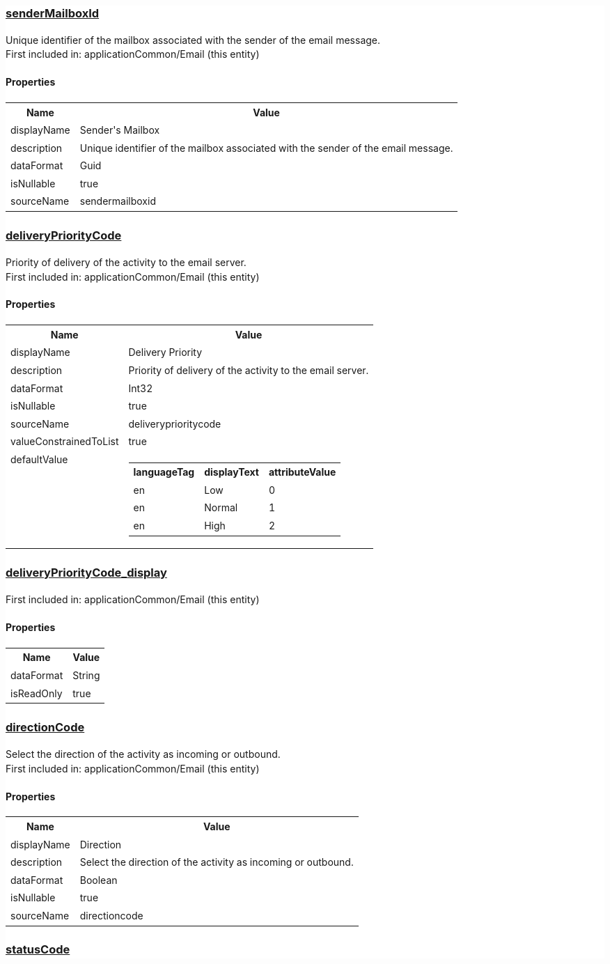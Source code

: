 ### <a href=#senderMailboxId name="senderMailboxId">senderMailboxId</a>

Unique identifier of the mailbox associated with the sender of the email message.  
First included in: applicationCommon/Email (this entity)  

#### Properties

<table><tr><th>Name</th><th>Value</th></tr><tr><td>displayName</td><td>Sender's Mailbox</td></tr><tr><td>description</td><td>Unique identifier of the mailbox associated with the sender of the email message.</td></tr><tr><td>dataFormat</td><td>Guid</td></tr><tr><td>isNullable</td><td>true</td></tr><tr><td>sourceName</td><td>sendermailboxid</td></tr></table>

### <a href=#deliveryPriorityCode name="deliveryPriorityCode">deliveryPriorityCode</a>

Priority of delivery of the activity to the email server.  
First included in: applicationCommon/Email (this entity)  

#### Properties

<table><tr><th>Name</th><th>Value</th></tr><tr><td>displayName</td><td>Delivery Priority</td></tr><tr><td>description</td><td>Priority of delivery of the activity to the email server.</td></tr><tr><td>dataFormat</td><td>Int32</td></tr><tr><td>isNullable</td><td>true</td></tr><tr><td>sourceName</td><td>deliveryprioritycode</td></tr><tr><td>valueConstrainedToList</td><td>true</td></tr><tr><td>defaultValue</td><td><table><tr><th>languageTag</th><th>displayText</th><th>attributeValue</th></tr><tr><td>en</td><td>Low</td><td>0</td></tr><tr><td>en</td><td>Normal</td><td>1</td></tr><tr><td>en</td><td>High</td><td>2</td></tr></table></td></tr></table>

### <a href=#deliveryPriorityCode_display name="deliveryPriorityCode_display">deliveryPriorityCode_display</a>

First included in: applicationCommon/Email (this entity)  

#### Properties

<table><tr><th>Name</th><th>Value</th></tr><tr><td>dataFormat</td><td>String</td></tr><tr><td>isReadOnly</td><td>true</td></tr></table>

### <a href=#directionCode name="directionCode">directionCode</a>

Select the direction of the activity as incoming or outbound.  
First included in: applicationCommon/Email (this entity)  

#### Properties

<table><tr><th>Name</th><th>Value</th></tr><tr><td>displayName</td><td>Direction</td></tr><tr><td>description</td><td>Select the direction of the activity as incoming or outbound.</td></tr><tr><td>dataFormat</td><td>Boolean</td></tr><tr><td>isNullable</td><td>true</td></tr><tr><td>sourceName</td><td>directioncode</td></tr></table>

### <a href=#statusCode name="statusCode">statusCode</a>

